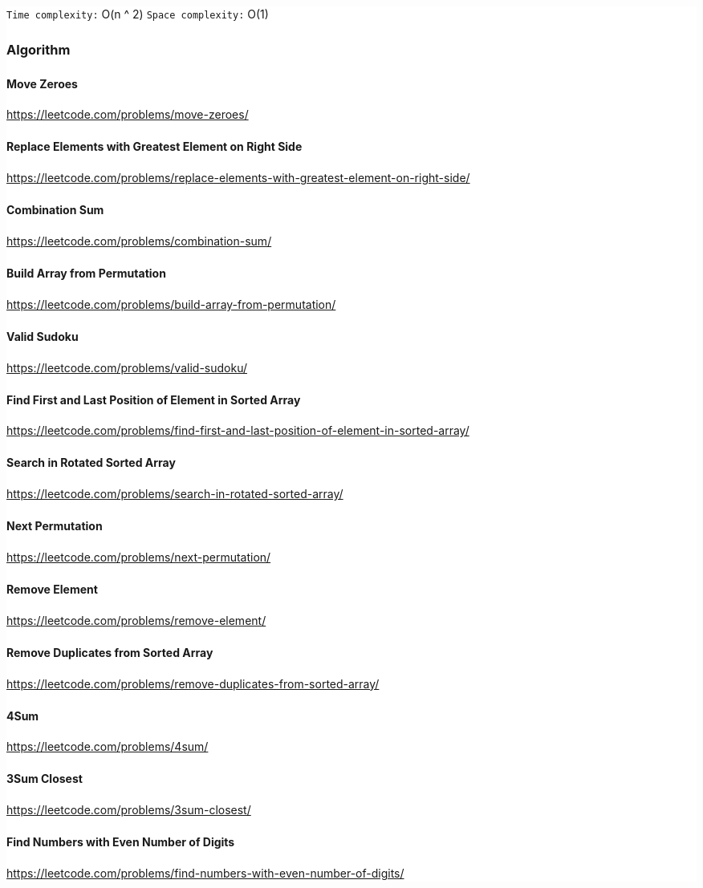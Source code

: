 `Time complexity:` O(n ^ 2)
`Space complexity:` O(1)

### Algorithm

#### Move Zeroes

https://leetcode.com/problems/move-zeroes/

#### Replace Elements with Greatest Element on Right Side

https://leetcode.com/problems/replace-elements-with-greatest-element-on-right-side/

#### Combination Sum

https://leetcode.com/problems/combination-sum/

#### Build Array from Permutation

https://leetcode.com/problems/build-array-from-permutation/

#### Valid Sudoku

https://leetcode.com/problems/valid-sudoku/

#### Find First and Last Position of Element in Sorted Array

https://leetcode.com/problems/find-first-and-last-position-of-element-in-sorted-array/

#### Search in Rotated Sorted Array

https://leetcode.com/problems/search-in-rotated-sorted-array/

#### Next Permutation

https://leetcode.com/problems/next-permutation/

#### Remove Element

https://leetcode.com/problems/remove-element/

#### Remove Duplicates from Sorted Array

https://leetcode.com/problems/remove-duplicates-from-sorted-array/

#### 4Sum

https://leetcode.com/problems/4sum/

#### 3Sum Closest

https://leetcode.com/problems/3sum-closest/

#### Find Numbers with Even Number of Digits

https://leetcode.com/problems/find-numbers-with-even-number-of-digits/
